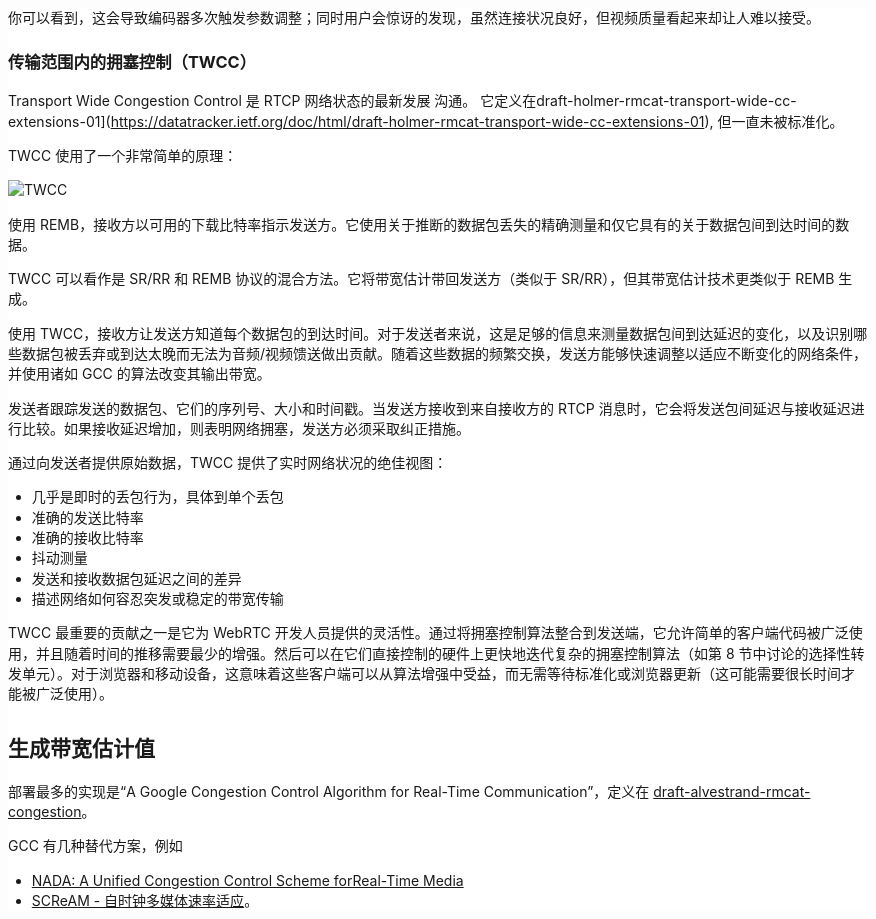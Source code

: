 你可以看到，这会导致编码器多次触发参数调整；同时用户会惊讶的发现，虽然连接状况良好，但视频质量看起来却让人难以接受。



### 传输范围内的拥塞控制（TWCC）

Transport Wide Congestion Control 是 RTCP 网络状态的最新发展
沟通。 它定义在draft-holmer-rmcat-transport-wide-cc-extensions-01](https://datatracker.ietf.org/doc/html/draft-holmer-rmcat-transport-wide-cc-extensions-01), 但一直未被标准化。

TWCC 使用了一个非常简单的原理：

![TWCC](../images/06-twcc-idea.png "TWCC")

使用 REMB，接收方以可用的下载比特率指示发送方。它使用关于推断的数据包丢失的精确测量和仅它具有的关于数据包间到达时间的数据。

TWCC 可以看作是 SR/RR 和 REMB 协议的混合方法。它将带宽估计带回发送方（类似于 SR/RR），但其带宽估计技术更类似于 REMB 生成。

使用 TWCC，接收方让发送方知道每个数据包的到达时间。对于发送者来说，这是足够的信息来测量数据包间到达延迟的变化，以及识别哪些数据包被丢弃或到达太晚而无法为音频/视频馈送做出贡献。随着这些数据的频繁交换，发送方能够快速调整以适应不断变化的网络条件，并使用诸如 GCC 的算法改变其输出带宽。

发送者跟踪发送的数据包、它们的序列号、大小和时间戳。当发送方接收到来自接收方的 RTCP 消息时，它会将发送包间延迟与接收延迟进行比较。如果接收延迟增加，则表明网络拥塞，发送方必须采取纠正措施。

通过向发送者提供原始数据，TWCC 提供了实时网络状况的绝佳视图： 

- 几乎是即时的丢包行为，具体到单个丢包 
- 准确的发送比特率 
- 准确的接收比特率 
- 抖动测量 
- 发送和接收数据包延迟之间的差异 
- 描述网络如何容忍突发或稳定的带宽传输

TWCC 最重要的贡献之一是它为 WebRTC 开发人员提供的灵活性。通过将拥塞控制算法整合到发送端，它允许简单的客户端代码被广泛使用，并且随着时间的推移需要最少的增强。然后可以在它们直接控制的硬件上更快地迭代复杂的拥塞控制算法（如第 8 节中讨论的选择性转发单元）。对于浏览器和移动设备，这意味着这些客户端可以从算法增强中受益，而无需等待标准化或浏览器更新（这可能需要很长时间才能被广泛使用）。



## 生成带宽估计值
部署最多的实现是“A Google Congestion Control Algorithm for Real-Time Communication”，定义在
[draft-alvestrand-rmcat-congestion](https://tools.ietf.org/html/draft-alvestrand-rmcat-congestion-02)。

GCC 有几种替代方案，例如 

- [NADA: A Unified Congestion Control Scheme forReal-Time Media](https://tools.ietf.org/html/draft-zhu-rmcat-nada-04) 
-  [SCReAM - 自时钟多媒体速率适应](https://tools.ietf.org/html/draft-johansson-rmcat-scream-cc-05)。
